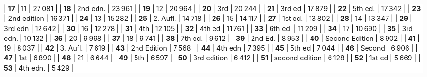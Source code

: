 | **17**  | 11                    | 27 081               |
| **18**  | 2nd edn.              | 23 961               |
| **19**  | 12                    | 20 964               |
| **20**  | 3rd                   | 20 244               |
| **21**  | 3rd ed                | 17 879               |
| **22**  | 5th ed.               | 17 342               |
| **23**  | 2nd edition           | 16 371               |
| **24**  | 13                    | 15 282               |
| **25**  | 2. Aufl.              | 14 718               |
| **26**  | 15                    | 14 117               |
| **27**  | 1st ed.               | 13 802               |
| **28**  | 14                    | 13 347               |
| **29**  | 3rd edn               | 12 642               |
| **30**  | 16                    | 12 278               |
| **31**  | 4th                   | 12 105               |
| **32**  | 4th ed                | 11 761               |
| **33**  | 6th ed.               | 11 209               |
| **34**  | 17                    | 10 690               |
| **35**  | 3rd edn.              | 10 132               |
| **36**  | 20                    | 9 998                |
| **37**  | 18                    | 9 741                |
| **38**  | 7th ed.               | 9 612                |
| **39**  | 2nd Ed.               | 8 953                |
| **40**  | Second Edition        | 8 902                |
| **41**  | 19                    | 8 037                |
| **42**  | 3. Aufl.              | 7 619                |
| **43**  | 2nd Edition           | 7 568                |
| **44**  | 4th edn               | 7 395                |
| **45**  | 5th ed                | 7 044                |
| **46**  | Second                | 6 906                |
| **47**  | 1st                   | 6 890                |
| **48**  | 21                    | 6 644                |
| **49**  | 5th                   | 6 597                |
| **50**  | 3rd edition           | 6 412                |
| **51**  | second edition        | 6 128                |
| **52**  | 1st ed                | 5 669                |
| **53**  | 4th edn.              | 5 429                |